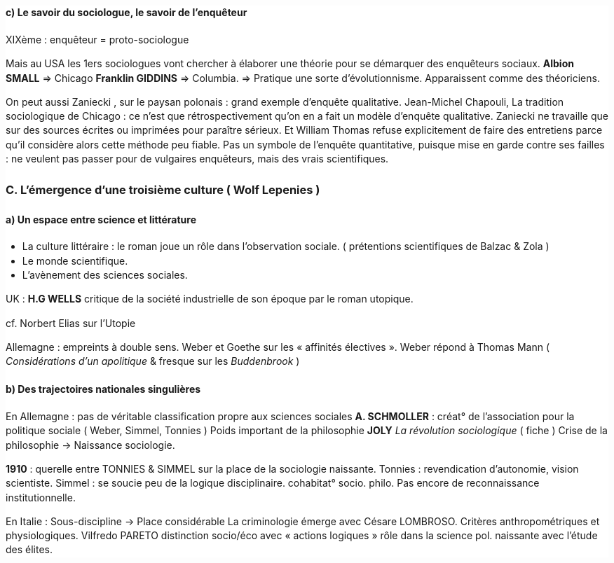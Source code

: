 #### c) Le savoir du sociologue, le savoir de l’enquêteur 

XIXème : enquêteur = proto-sociologue 

Mais au USA les 1ers sociologues vont chercher à élaborer une théorie pour se démarquer des enquêteurs sociaux.
**Albion SMALL** ⇒ Chicago 
**Franklin GIDDINS** ⇒ Columbia.
⇒ Pratique une sorte d’évolutionnisme. Apparaissent comme des théoriciens.

On peut aussi Zaniecki , sur le paysan polonais : grand exemple d’enquête qualitative. Jean-Michel Chapouli, La tradition sociologique de Chicago : ce n’est que rétrospectivement qu’on en a fait un modèle d’enquête qualitative. Zaniecki ne travaille que sur des sources écrites ou imprimées pour paraître sérieux. Et William Thomas refuse explicitement de faire des entretiens parce qu’il considère alors cette méthode peu fiable. Pas un symbole de l’enquête quantitative, puisque mise en garde contre ses failles : ne veulent pas passer pour de vulgaires enquêteurs, mais des vrais scientifiques.

### C. L’émergence d’une troisième culture ( Wolf Lepenies )

#### a) Un espace entre science et littérature 

- La culture littéraire : le roman joue un rôle dans l’observation sociale. ( prétentions scientifiques de Balzac & Zola  )
- Le monde scientifique.
- L’avènement des sciences sociales.

UK : **H.G WELLS** critique de la société industrielle de son époque par le roman utopique.

cf. Norbert Elias sur l’Utopie 

Allemagne : empreints à double sens. Weber et Goethe sur les « affinités électives ».
Weber répond à Thomas Mann ( *Considérations d’un apolitique* & fresque sur les *Buddenbrook* ) 

#### b) Des trajectoires nationales singulières 

En Allemagne : pas de véritable classification propre aux sciences sociales 
**A. SCHMOLLER** : créat° de l’association pour la politique sociale ( Weber, Simmel, Tonnies )
Poids important de la philosophie 
**JOLY** *La révolution sociologique* ( fiche )
Crise de la philosophie → Naissance sociologie.

**1910** : querelle entre TONNIES & SIMMEL sur la place de la sociologie naissante. 
Tonnies : revendication d’autonomie, vision scientiste.
Simmel : se soucie peu de la logique disciplinaire. cohabitat° socio. philo.
Pas encore de reconnaissance institutionnelle.

En Italie : 
Sous-discipline → Place considérable 
La criminologie émerge avec Césare LOMBROSO.
Critères anthropométriques et physiologiques.
Vilfredo PARETO 
distinction socio/éco avec « actions logiques »
rôle dans la science pol. naissante avec l’étude des élites.
